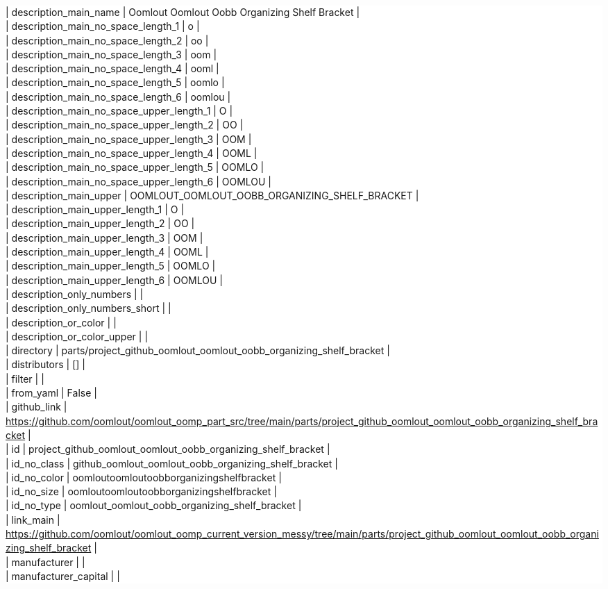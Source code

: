 | description_main_name | Oomlout Oomlout Oobb Organizing Shelf Bracket |  
| description_main_no_space_length_1 | o |  
| description_main_no_space_length_2 | oo |  
| description_main_no_space_length_3 | oom |  
| description_main_no_space_length_4 | ooml |  
| description_main_no_space_length_5 | oomlo |  
| description_main_no_space_length_6 | oomlou |  
| description_main_no_space_upper_length_1 | O |  
| description_main_no_space_upper_length_2 | OO |  
| description_main_no_space_upper_length_3 | OOM |  
| description_main_no_space_upper_length_4 | OOML |  
| description_main_no_space_upper_length_5 | OOMLO |  
| description_main_no_space_upper_length_6 | OOMLOU |  
| description_main_upper | OOMLOUT_OOMLOUT_OOBB_ORGANIZING_SHELF_BRACKET |  
| description_main_upper_length_1 | O |  
| description_main_upper_length_2 | OO |  
| description_main_upper_length_3 | OOM |  
| description_main_upper_length_4 | OOML |  
| description_main_upper_length_5 | OOMLO |  
| description_main_upper_length_6 | OOMLOU |  
| description_only_numbers |  |  
| description_only_numbers_short |   |  
| description_or_color |   |  
| description_or_color_upper |   |  
| directory | parts/project_github_oomlout_oomlout_oobb_organizing_shelf_bracket |  
| distributors | [] |  
| filter |  |  
| from_yaml | False |  
| github_link | https://github.com/oomlout/oomlout_oomp_part_src/tree/main/parts/project_github_oomlout_oomlout_oobb_organizing_shelf_bracket |  
| id | project_github_oomlout_oomlout_oobb_organizing_shelf_bracket |  
| id_no_class | github_oomlout_oomlout_oobb_organizing_shelf_bracket |  
| id_no_color | oomloutoomloutoobborganizingshelfbracket |  
| id_no_size | oomloutoomloutoobborganizingshelfbracket |  
| id_no_type | oomlout_oomlout_oobb_organizing_shelf_bracket |  
| link_main | https://github.com/oomlout/oomlout_oomp_current_version_messy/tree/main/parts/project_github_oomlout_oomlout_oobb_organizing_shelf_bracket |  
| manufacturer |  |  
| manufacturer_capital |  |  